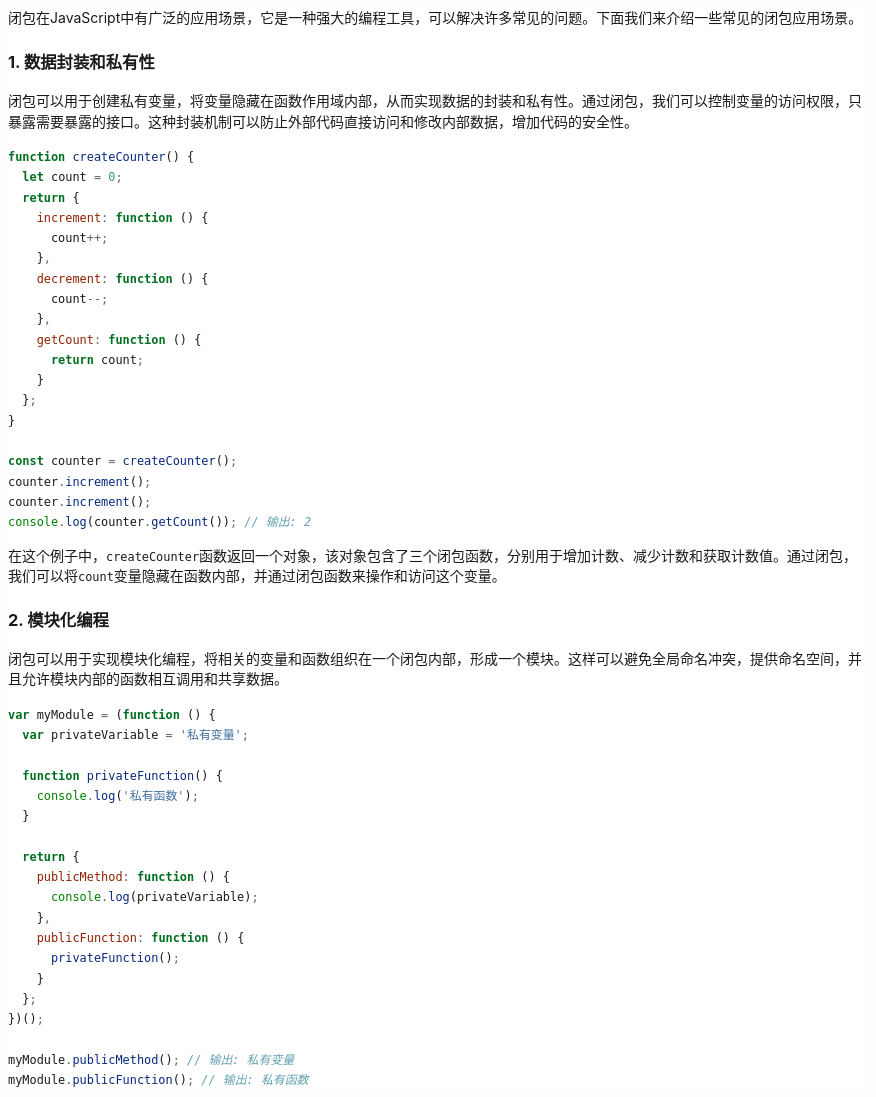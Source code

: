 闭包在JavaScript中有广泛的应用场景，它是一种强大的编程工具，可以解决许多常见的问题。下面我们来介绍一些常见的闭包应用场景。

### 1. 数据封装和私有性
闭包可以用于创建私有变量，将变量隐藏在函数作用域内部，从而实现数据的封装和私有性。通过闭包，我们可以控制变量的访问权限，只暴露需要暴露的接口。这种封装机制可以防止外部代码直接访问和修改内部数据，增加代码的安全性。

   ```javascript
   function createCounter() {
     let count = 0;
     return {
       increment: function () {
         count++;
       },
       decrement: function () {
         count--;
       },
       getCount: function () {
         return count;
       }
     };
   }
   
   const counter = createCounter();
   counter.increment();
   counter.increment();
   console.log(counter.getCount()); // 输出: 2
   ```

   在这个例子中，`createCounter`函数返回一个对象，该对象包含了三个闭包函数，分别用于增加计数、减少计数和获取计数值。通过闭包，我们可以将`count`变量隐藏在函数内部，并通过闭包函数来操作和访问这个变量。

### 2. 模块化编程
   闭包可以用于实现模块化编程，将相关的变量和函数组织在一个闭包内部，形成一个模块。这样可以避免全局命名冲突，提供命名空间，并且允许模块内部的函数相互调用和共享数据。

   ```javascript
   var myModule = (function () {
     var privateVariable = '私有变量';
   
     function privateFunction() {
       console.log('私有函数');
     }
   
     return {
       publicMethod: function () {
         console.log(privateVariable);
       },
       publicFunction: function () {
         privateFunction();
       }
     };
   })();
   
   myModule.publicMethod(); // 输出: 私有变量
   myModule.publicFunction(); // 输出: 私有函数
   ```
